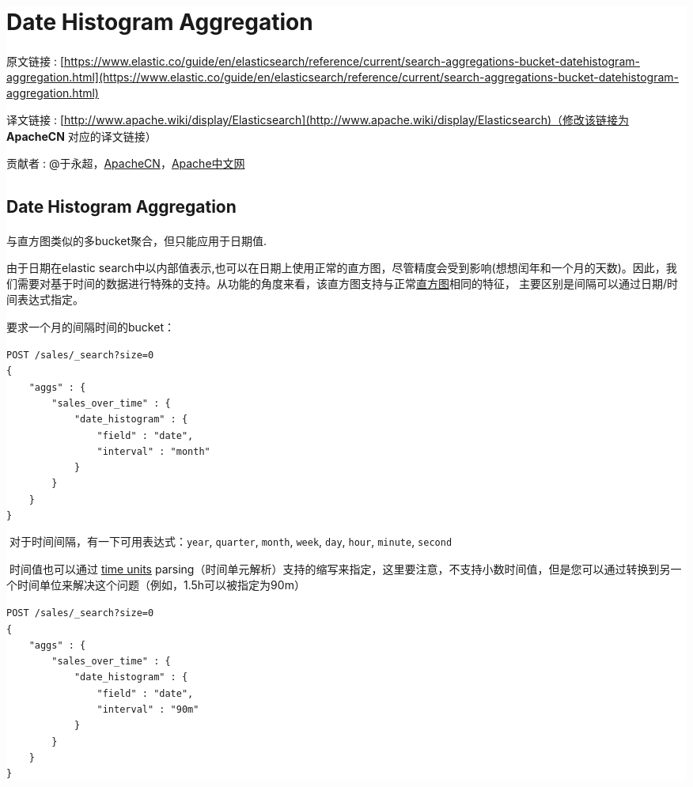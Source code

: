 # Date Histogram Aggregation

原文链接 : [https://www.elastic.co/guide/en/elasticsearch/reference/current/search-aggregations-bucket-datehistogram-aggregation.html](https://www.elastic.co/guide/en/elasticsearch/reference/current/search-aggregations-bucket-datehistogram-aggregation.html)

译文链接 : [http://www.apache.wiki/display/Elasticsearch](http://www.apache.wiki/display/Elasticsearch)（修改该链接为 **ApacheCN** 对应的译文链接）

贡献者 : @于永超，[ApacheCN](/display/~apachecn)，[Apache中文网](/display/~apachechina)

## Date Histogram Aggregation

与直方图类似的多bucket聚合，但只能应用于日期值.

由于日期在elastic search中以内部值表示,也可以在日期上使用正常的直方图，尽管精度会受到影响(想想闰年和一个月的天数)。因此，我们需要对基于时间的数据进行特殊的支持。从功能的角度来看，该直方图支持与正常[直方图](https://www.elastic.co/guide/en/elasticsearch/reference/current/search-aggregations-bucket-histogram-aggregation.html)相同的特征， 主要区别是间隔可以通过日期/时间表达式指定。

要求一个月的间隔时间的bucket：

```
POST /sales/_search?size=0
{
    "aggs" : {
        "sales_over_time" : {
            "date_histogram" : {
                "field" : "date",
                "interval" : "month"
            }
        }
    }
}
```

 对于时间间隔，有一下可用表达式：`year`, `quarter`, `month`, `week`, `day`, `hour`, `minute`, `second`

 时间值也可以通过 [time units](https://www.elastic.co/guide/en/elasticsearch/reference/current/common-options.html#time-units "Time unitsedit") parsing（时间单元解析）支持的缩写来指定，这里要注意，不支持小数时间值，但是您可以通过转换到另一个时间单位来解决这个问题（例如，1.5h可以被指定为90m）

```
POST /sales/_search?size=0
{
    "aggs" : {
        "sales_over_time" : {
            "date_histogram" : {
                "field" : "date",
                "interval" : "90m"
            }
        }
    }
}
```
